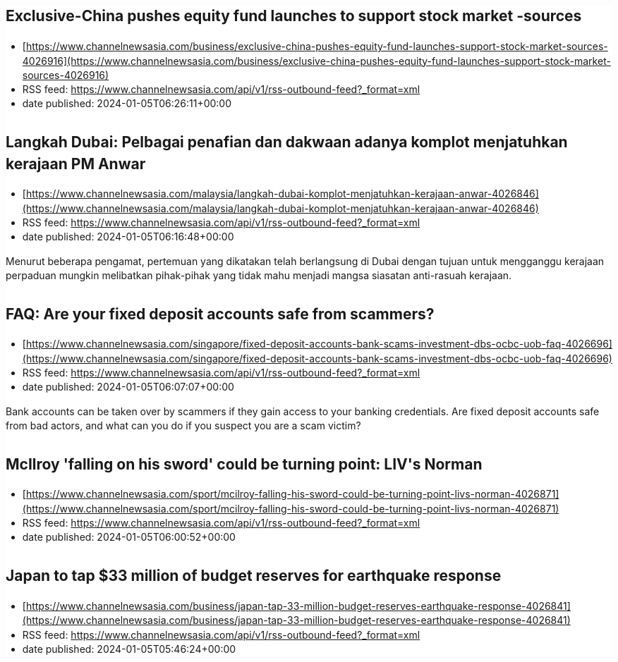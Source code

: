 

## Exclusive-China pushes equity fund launches to support stock market -sources
 - [https://www.channelnewsasia.com/business/exclusive-china-pushes-equity-fund-launches-support-stock-market-sources-4026916](https://www.channelnewsasia.com/business/exclusive-china-pushes-equity-fund-launches-support-stock-market-sources-4026916)
 - RSS feed: https://www.channelnewsasia.com/api/v1/rss-outbound-feed?_format=xml
 - date published: 2024-01-05T06:26:11+00:00



## Langkah Dubai: Pelbagai penafian dan dakwaan adanya komplot menjatuhkan kerajaan PM Anwar
 - [https://www.channelnewsasia.com/malaysia/langkah-dubai-komplot-menjatuhkan-kerajaan-anwar-4026846](https://www.channelnewsasia.com/malaysia/langkah-dubai-komplot-menjatuhkan-kerajaan-anwar-4026846)
 - RSS feed: https://www.channelnewsasia.com/api/v1/rss-outbound-feed?_format=xml
 - date published: 2024-01-05T06:16:48+00:00

Menurut beberapa pengamat, pertemuan yang dikatakan telah berlangsung di Dubai dengan tujuan untuk mengganggu kerajaan perpaduan mungkin melibatkan pihak-pihak yang tidak mahu menjadi mangsa siasatan anti-rasuah kerajaan.

## FAQ: Are your fixed deposit accounts safe from scammers?
 - [https://www.channelnewsasia.com/singapore/fixed-deposit-accounts-bank-scams-investment-dbs-ocbc-uob-faq-4026696](https://www.channelnewsasia.com/singapore/fixed-deposit-accounts-bank-scams-investment-dbs-ocbc-uob-faq-4026696)
 - RSS feed: https://www.channelnewsasia.com/api/v1/rss-outbound-feed?_format=xml
 - date published: 2024-01-05T06:07:07+00:00

Bank accounts can be taken over by scammers if they gain access to your banking credentials. Are fixed deposit accounts safe from bad actors, and what can you do if you suspect you are a scam victim?

## McIlroy 'falling on his sword' could be turning point: LIV's Norman
 - [https://www.channelnewsasia.com/sport/mcilroy-falling-his-sword-could-be-turning-point-livs-norman-4026871](https://www.channelnewsasia.com/sport/mcilroy-falling-his-sword-could-be-turning-point-livs-norman-4026871)
 - RSS feed: https://www.channelnewsasia.com/api/v1/rss-outbound-feed?_format=xml
 - date published: 2024-01-05T06:00:52+00:00



## Japan to tap $33 million of budget reserves for earthquake response
 - [https://www.channelnewsasia.com/business/japan-tap-33-million-budget-reserves-earthquake-response-4026841](https://www.channelnewsasia.com/business/japan-tap-33-million-budget-reserves-earthquake-response-4026841)
 - RSS feed: https://www.channelnewsasia.com/api/v1/rss-outbound-feed?_format=xml
 - date published: 2024-01-05T05:46:24+00:00
